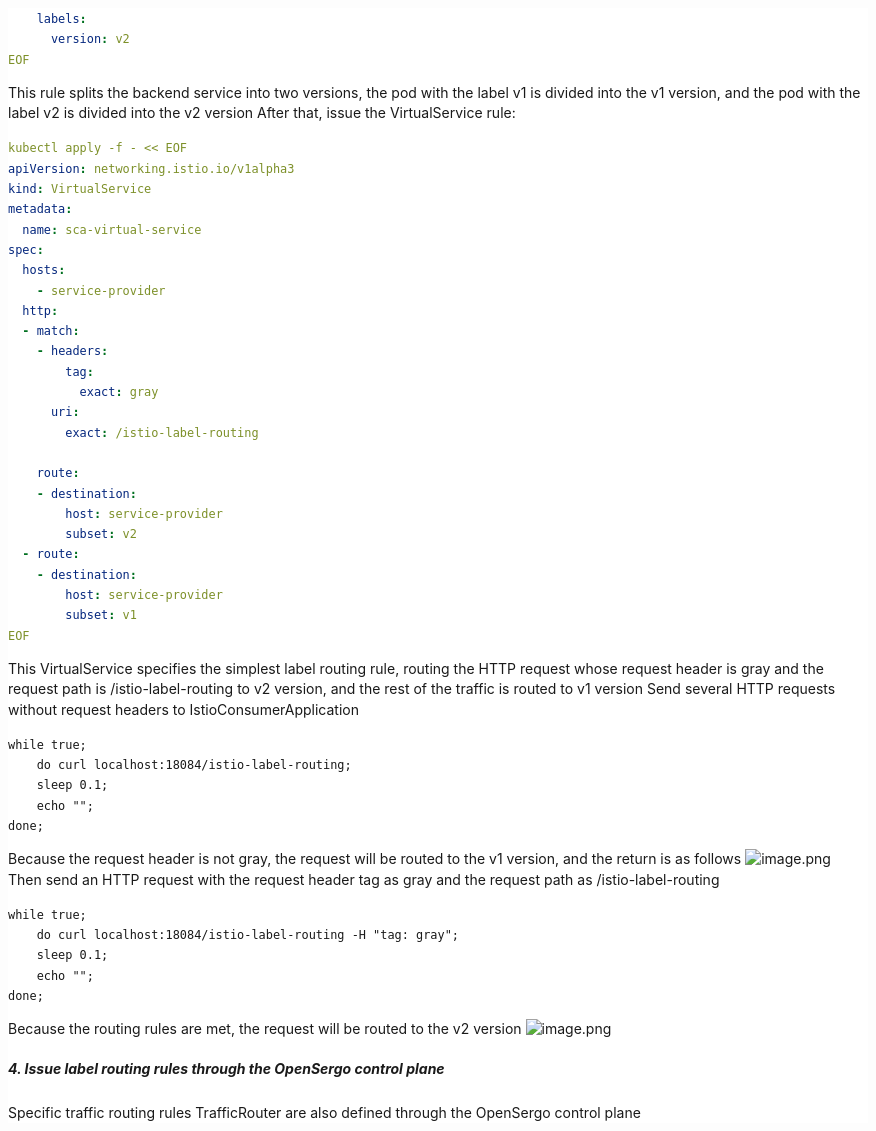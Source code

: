```yaml
    labels:
      version: v2
EOF
```
This rule splits the backend service into two versions, the pod with the label v1 is divided into the v1 version, and the pod with the label v2 is divided into the v2 version
After that, issue the VirtualService rule:
```yaml
kubectl apply -f - << EOF
apiVersion: networking.istio.io/v1alpha3
kind: VirtualService
metadata:
  name: sca-virtual-service
spec:
  hosts:
    - service-provider
  http:
  - match:
    - headers:
        tag:
          exact: gray
      uri:
        exact: /istio-label-routing

    route:
    - destination:
        host: service-provider
        subset: v2
  - route:
    - destination:
        host: service-provider
        subset: v1
EOF
```
This VirtualService specifies the simplest label routing rule, routing the HTTP request whose request header is gray and the request path is /istio-label-routing to v2 version, and the rest of the traffic is routed to v1 version
Send several HTTP requests without request headers to IstioConsumerApplication
```shell
while true;
	do curl localhost:18084/istio-label-routing;
	sleep 0.1;
	echo "";
done;
```
Because the request header is not gray, the request will be routed to the v1 version, and the return is as follows
![image.png](https://intranetproxy.alipay.com/skylark/lark/0/2023/png/59256332/1673425287375-0d16c3eb-f984-4335-8774-011a22fa7478.png#clientId=ua63dc71d-6efb-4&from=paste&height=373&id=u8b6db133&name=image.png&originHeight=373&originWidth=630&originalType=binary&ratio=1&rotation=0&showTitle=false&size=158936&status=done&style=none&taskId=u436246ae-c6ed-446e-9ee1-d492e9d9f8f&title=&width=630)
Then send an HTTP request with the request header tag as gray and the request path as /istio-label-routing
```shell
while true;
	do curl localhost:18084/istio-label-routing -H "tag: gray";
	sleep 0.1;
	echo "";
done;
```
Because the routing rules are met, the request will be routed to the v2 version
![image.png](https://intranetproxy.alipay.com/skylark/lark/0/2023/png/59256332/1673425317396-bcf22604-c090-44f2-81e7-a383de341f02.png#clientId=ua63dc71d-6efb-4&from=paste&height=384&id=u468f4062&name=image.png&originHeight=384&originWidth=706&originalType=binary&ratio=1&rotation=0&showTitle=false&size=184842&status=done&style=none&taskId=u53c51ea5-7663-44f1-8166-0c454ec4664&title=&width=706)
##### 4. Issue label routing rules through the OpenSergo control plane
Specific traffic routing rules TrafficRouter are also defined through the OpenSergo control plane
```yaml
```